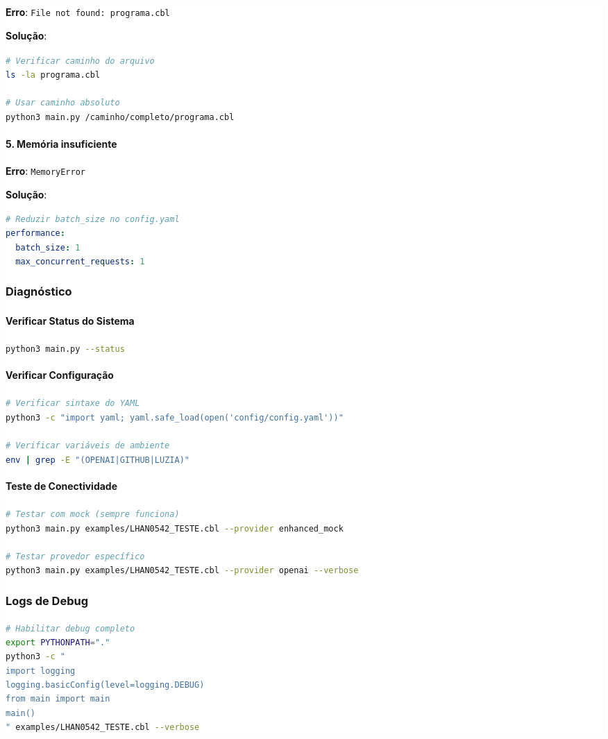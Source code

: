**Erro**: `File not found: programa.cbl`

**Solução**:
```bash
# Verificar caminho do arquivo
ls -la programa.cbl

# Usar caminho absoluto
python3 main.py /caminho/completo/programa.cbl
```

#### 5. Memória insuficiente

**Erro**: `MemoryError`

**Solução**:
```yaml
# Reduzir batch_size no config.yaml
performance:
  batch_size: 1
  max_concurrent_requests: 1
```

### Diagnóstico

#### Verificar Status do Sistema

```bash
python3 main.py --status
```

#### Verificar Configuração

```bash
# Verificar sintaxe do YAML
python3 -c "import yaml; yaml.safe_load(open('config/config.yaml'))"

# Verificar variáveis de ambiente
env | grep -E "(OPENAI|GITHUB|LUZIA)"
```

#### Teste de Conectividade

```bash
# Testar com mock (sempre funciona)
python3 main.py examples/LHAN0542_TESTE.cbl --provider enhanced_mock

# Testar provedor específico
python3 main.py examples/LHAN0542_TESTE.cbl --provider openai --verbose
```

### Logs de Debug

```bash
# Habilitar debug completo
export PYTHONPATH="."
python3 -c "
import logging
logging.basicConfig(level=logging.DEBUG)
from main import main
main()
" examples/LHAN0542_TESTE.cbl --verbose
```

